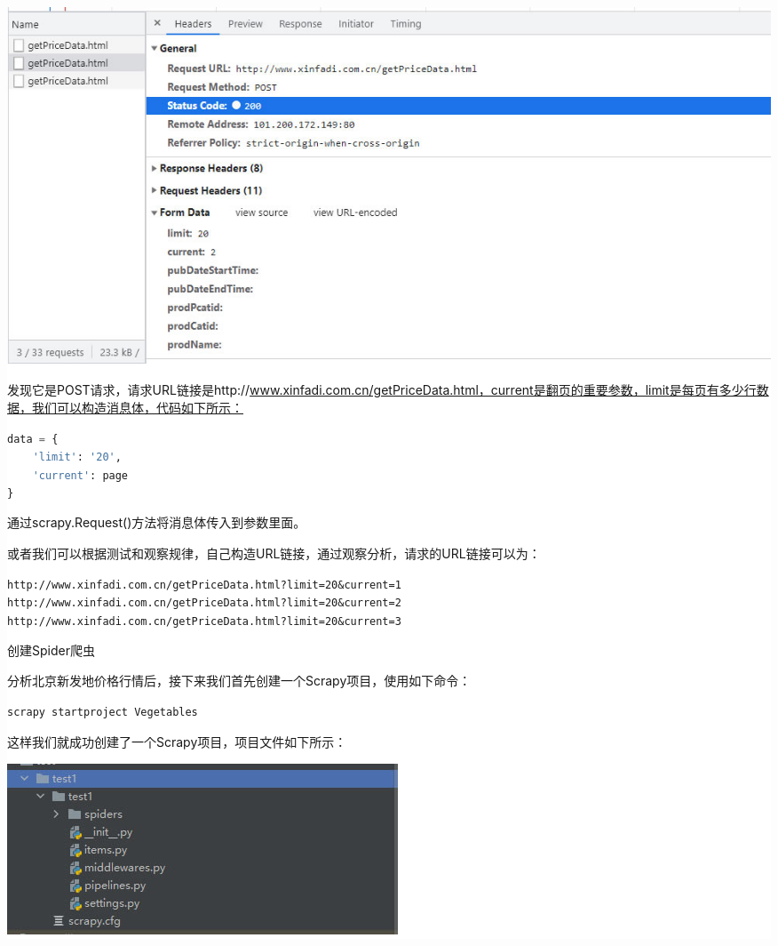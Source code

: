 ![](scrapy/9.jpg)

发现它是POST请求，请求URL链接是http://www.xinfadi.com.cn/getPriceData.html，current是翻页的重要参数，limit是每页有多少行数据，我们可以构造消息体，代码如下所示：

``` python
data = {
    'limit': '20',
    'current': page
}
```

通过scrapy.Request()方法将消息体传入到参数里面。

或者我们可以根据测试和观察规律，自己构造URL链接，通过观察分析，请求的URL链接可以为：

``` shell
http://www.xinfadi.com.cn/getPriceData.html?limit=20&current=1
http://www.xinfadi.com.cn/getPriceData.html?limit=20&current=2
http://www.xinfadi.com.cn/getPriceData.html?limit=20&current=3
```

创建Spider爬虫

分析北京新发地价格行情后，接下来我们首先创建一个Scrapy项目，使用如下命令：

``` shell
scrapy startproject Vegetables
```

这样我们就成功创建了一个Scrapy项目，项目文件如下所示：

![](scrapy/10.jpg)
